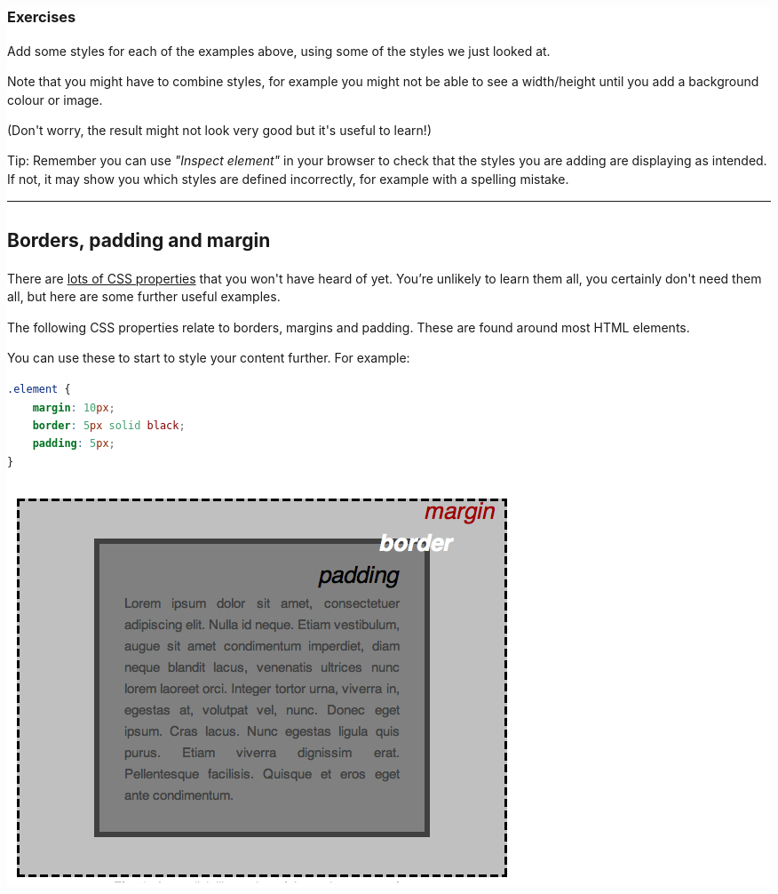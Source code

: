 ### Exercises

Add some styles for each of the examples above, using some of the styles we just looked at.

Note that you might have to combine styles, for example you might not be able to see a width/height until you add a background colour or image.

(Don't worry, the result might not look very good but it's useful to learn!)

Tip: Remember you can use _"Inspect element"_ in your browser to check that the styles you are adding are displaying as intended. If not, it may show you which styles are defined incorrectly, for example with a spelling mistake.


---

## Borders, padding and margin

There are [lots of CSS properties](https://developer.mozilla.org/en-US/docs/Web/CSS/Reference#index) that you won't have heard of yet. You’re unlikely to learn them all, you certainly don't need them all, but here are some further useful examples.

The following CSS properties relate to borders, margins and padding. These are found around most HTML elements.

You can use these to start to style your content further. For example:

```css
.element {
    margin: 10px;
    border: 5px solid black;
    padding: 5px;
}
```

![Spacing illustration](images/box-model.png)
